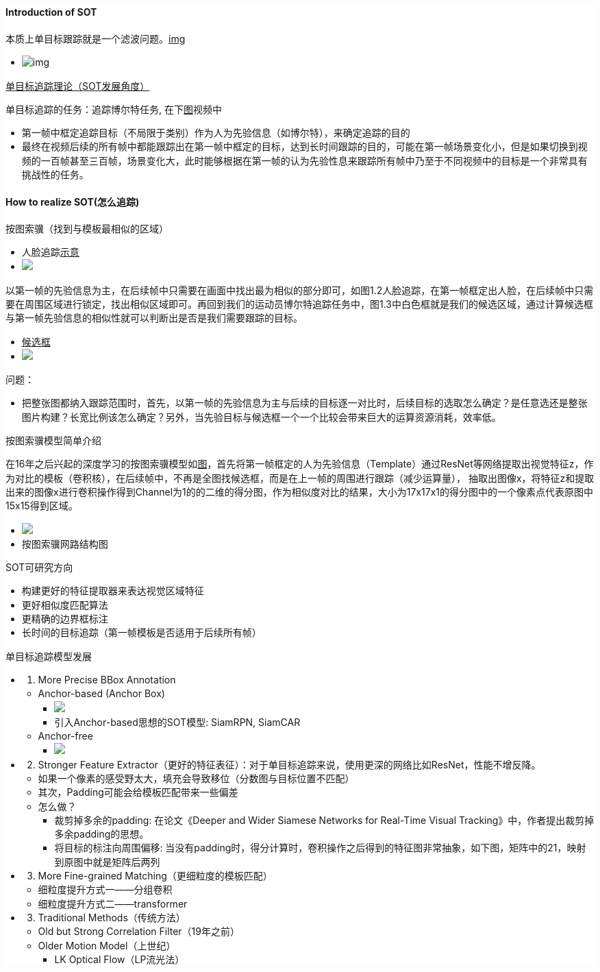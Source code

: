#### Introduction of SOT

本质上单目标跟踪就是一个滤波问题。[img](https://pic1.zhimg.com/80/v2-4ab11cc071f5f3c27df98746a7b4602c_1440w.webp)
- ![img](https://pic1.zhimg.com/80/v2-4ab11cc071f5f3c27df98746a7b4602c_1440w.webp)

[单目标追踪理论（SOT发展角度）](https://zhuanlan.zhihu.com/p/488468550)

单目标追踪的任务：追踪博尔特任务, 在下[图](https://pic4.zhimg.com/80/v2-289043efa97d0e9cfd6f85414e022b47_1440w.webp)视频中
- 第一帧中框定追踪目标（不局限于类别）作为人为先验信息（如博尔特），来确定追踪的目的
- 最终在视频后续的所有帧中都能跟踪出在第一帧中框定的目标，达到长时间跟踪的目的，可能在第一帧场景变化小，但是如果切换到视频的一百帧甚至三百帧，场景变化大，此时能够根据在第一帧的认为先验性息来跟踪所有帧中乃至于不同视频中的目标是一个非常具有挑战性的任务。

#### How to realize SOT(怎么追踪)

按图索骥（找到与模板最相似的区域）
- 人脸追踪[示意](https://pic3.zhimg.com/80/v2-73b81aea9fb573fded3d8e4a70c1b64e_1440w.webp)
- ![](https://pic3.zhimg.com/80/v2-73b81aea9fb573fded3d8e4a70c1b64e_1440w.webp)

以第一帧的先验信息为主，在后续帧中只需要在画面中找出最为相似的部分即可，如图1.2人脸追踪，在第一帧框定出人脸，在后续帧中只需要在周围区域进行锁定，找出相似区域即可。再回到我们的运动员博尔特追踪任务中，图1.3中白色框就是我们的候选区域，通过计算候选框与第一帧先验信息的相似性就可以判断出是否是我们需要跟踪的目标。
- [候选框](https://pic3.zhimg.com/80/v2-b3df7797cd9a7c77a4bef288242b923a_1440w.webp)
- ![](https://pic3.zhimg.com/80/v2-b3df7797cd9a7c77a4bef288242b923a_1440w.webp)

问题：
- 把整张图都纳入跟踪范围时，首先，以第一帧的先验信息为主与后续的目标逐一对比时，后续目标的选取怎么确定？是任意选还是整张图片构建？长宽比例该怎么确定？另外，当先验目标与候选框一个一个比较会带来巨大的运算资源消耗，效率低。

按图索骥模型简单介绍
 
在16年之后兴起的深度学习的按图索骥模型如[图](https://pic1.zhimg.com/80/v2-57426bfca371c0cd9f0fa55073afeb88_1440w.webp)，首先将第一帧框定的人为先验信息（Template）通过ResNet等网络提取出视觉特征z，作为对比的模板（卷积核），在后续帧中，不再是全图找候选框，而是在上一帧的周围进行跟踪（减少运算量）， 抽取出图像x，将特征z和提取出来的图像x进行卷积操作得到Channel为1的的二维的得分图，作为相似度对比的结果，大小为17x17x1的得分图中的一个像素点代表原图中15x15得到区域。
- ![](https://pic1.zhimg.com/80/v2-57426bfca371c0cd9f0fa55073afeb88_1440w.webp)
- 按图索骥网路结构图
 
SOT可研究方向
*   构建更好的特征提取器来表达视觉区域特征
*   更好相似度匹配算法
*   更精确的边界框标注
*   长时间的目标追踪（第一帧模板是否适用于后续所有帧）

单目标追踪模型发展
- 1. More Precise BBox Annotation
  - Anchor-based (Anchor Box)
    - ![](https://pic4.zhimg.com/80/v2-d073fdc150d5f442d7139306c85e3fa7_1440w.webp)
    - 引入Anchor-based思想的SOT模型: SiamRPN, SiamCAR
  - Anchor-free
    - ![](https://pic1.zhimg.com/80/v2-43af25514bd47c05959948a6360c6920_1440w.webp)
- 2. Stronger Feature Extractor（更好的特征表征）：对于单目标追踪来说，使用更深的网络比如ResNet，性能不增反降。
  - 如果一个像素的感受野太大，填充会导致移位（分数图与目标位置不匹配）
  - 其次，Padding可能会给模板匹配带来一些偏差
  - 怎么做？
    - 裁剪掉多余的padding: 在论文《Deeper and Wider Siamese Networks for Real-Time Visual Tracking》中，作者提出裁剪掉多余padding的思想。
    - 将目标的标注向周围偏移: 当没有padding时，得分计算时，卷积操作之后得到的特征图非常抽象，如下图，矩阵中的21，映射到原图中就是矩阵后两列
- 3. More Fine-grained Matching（更细粒度的模板匹配）
  - 细粒度提升方式一——分组卷积
  - 细粒度提升方式二——transformer
- 3. Traditional Methods（传统方法）
  - Old but Strong Correlation Filter（19年之前）
  - Older Motion Model（上世纪）
    - LK Optical Flow（LP流光法）

